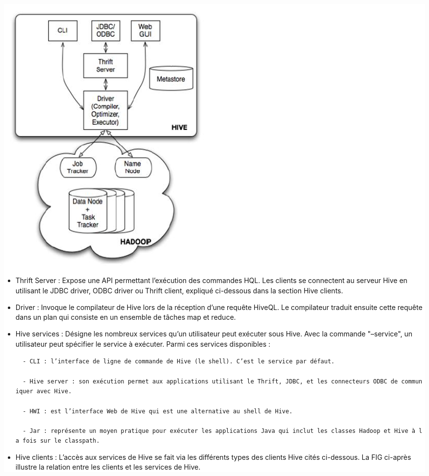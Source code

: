 ![alt text](Prosits/Prosit3/Images/archiHive.png)

- Thrift Server : Expose une API permettant l’exécution des commandes HQL. Les clients se connectent au serveur Hive en utilisant le JDBC driver, ODBC driver ou Thrift client, expliqué ci-dessous dans la section Hive clients.

- Driver : Invoque le compilateur de Hive lors de la réception d’une requête HiveQL. Le compilateur traduit ensuite cette requête dans un plan qui consiste en un ensemble de tâches map et reduce.

- Hive services : Désigne les nombreux services qu’un utilisateur peut exécuter sous Hive. Avec la commande "–service", un utilisateur peut spécifier le service à exécuter. Parmi ces services disponibles :

        - CLI : l’interface de ligne de commande de Hive (le shell). C’est le service par défaut.

        - Hive server : son exécution permet aux applications utilisant le Thrift, JDBC, et les connecteurs ODBC de communiquer avec Hive.

        - HWI : est l’interface Web de Hive qui est une alternative au shell de Hive.

        - Jar : représente un moyen pratique pour exécuter les applications Java qui inclut les classes Hadoop et Hive à la fois sur le classpath.

- Hive clients : L’accès aux services de Hive se fait via les différents types des clients Hive cités ci-dessous. La FIG ci-après illustre la relation entre les clients et les services de Hive.
